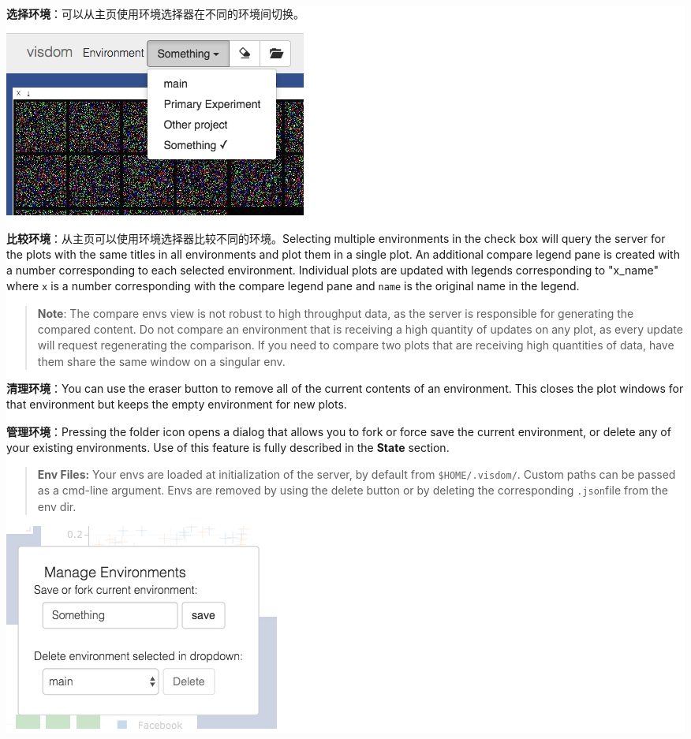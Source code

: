 

**选择环境**：可以从主页使用环境选择器在不同的环境间切换。

<img src='figures/selenv.png' />

**比较环境**：从主页可以使用环境选择器比较不同的环境。Selecting multiple environments in the check box will query the server for the plots with the same titles in all environments and plot them in a single plot. An additional compare legend pane is created with a number corresponding to each selected environment. Individual plots are updated with legends corresponding to "x_name" where `x` is a number corresponding with the compare legend pane and `name` is the original name in the legend.

> **Note**: The compare envs view is not robust to high throughput data, as the server is responsible for generating the compared content. Do not compare an environment that is receiving a high quantity of updates on any plot, as every update will request regenerating the comparison. If you need to compare two plots that are receiving high quantities of data, have them share the same window on a singular env.

**清理环境**：You can use the eraser button to remove all of the current contents of an environment. This closes the plot windows for that environment but keeps the empty environment for new plots.

**管理环境**：Pressing the folder icon opens a dialog that allows you to fork or force save the current environment, or delete any of your existing environments. Use of this feature is fully described in the **State** section.

> **Env Files:** Your envs are loaded at initialization of the server, by default from `$HOME/.visdom/`. Custom paths can be passed as a cmd-line argument. Envs are removed by using the delete button or by deleting the corresponding `.json`file from the env dir.

<img src='figures/mngenv.png' />
